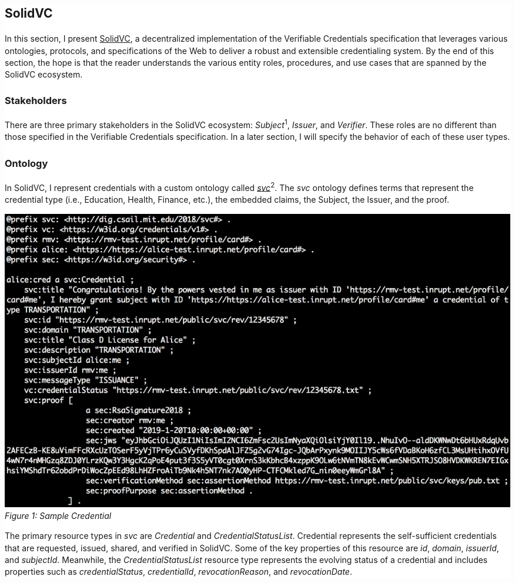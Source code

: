 ## SolidVC
In this section, I present [SolidVC](https://github.com/kezike/solid-vc), a decentralized implementation of the Verifiable Credentials specification that leverages various ontologies, protocols, and specifications of the Web to deliver a robust and extensible credentialing system. By the end of this section, the hope is that the reader understands the various entity roles, procedures, and use cases that are spanned by the SolidVC ecosystem.

### Stakeholders
There are three primary stakeholders in the SolidVC ecosystem: _Subject_<sup>1</sup>, _Issuer_, and _Verifier_. These roles are no different than those specified in the Verifiable Credentials specification. In a later section, I will specify the behavior of each of these user types.

### Ontology
In SolidVC, I represent credentials with a custom ontology called [_svc_](http://dig.csail.mit.edu/2018/svc)<sup>2</sup>. The _svc_ ontology defines terms that represent the credential type (i.e., Education, Health, Finance, etc.), the embedded claims, the Subject, the Issuer, and the proof.

![](media/svc-cred.png)
_Figure 1: Sample Credential_

The primary resource types in _svc_ are _Credential_ and _CredentialStatusList_. Credential represents the self-sufficient credentials that are requested, issued, shared, and verified in SolidVC. Some of the key properties of this resource are _id_, _domain_, _issuerId_, and _subjectId_. Meanwhile, the _CredentialStatusList_ resource type represents the evolving status of a credential and includes properties such as _credentialStatus_, _credentialId_, _revocationReason_, and _revocationDate_.
